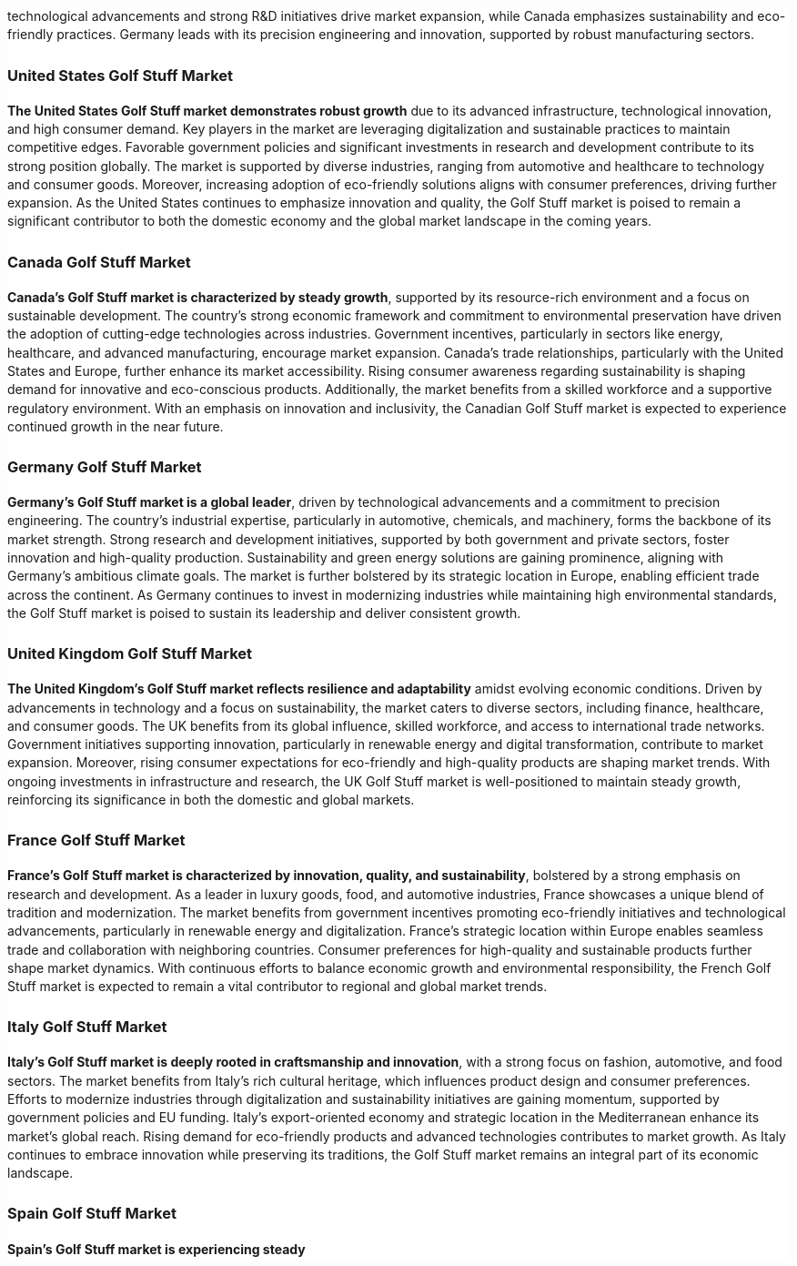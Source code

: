 technological advancements and strong R&amp;D initiatives drive market expansion, while Canada emphasizes sustainability and eco-friendly practices. Germany leads with its precision engineering and innovation, supported by robust manufacturing sectors.</span></em></p></blockquote><h3><strong>United States Golf Stuff Market</strong></h3><p><strong>The United States Golf Stuff market demonstrates robust growth</strong> due to its advanced infrastructure, technological innovation, and high consumer demand. Key players in the market are leveraging digitalization and sustainable practices to maintain competitive edges. Favorable government policies and significant investments in research and development contribute to its strong position globally. The market is supported by diverse industries, ranging from automotive and healthcare to technology and consumer goods. Moreover, increasing adoption of eco-friendly solutions aligns with consumer preferences, driving further expansion. As the United States continues to emphasize innovation and quality, the Golf Stuff market is poised to remain a significant contributor to both the domestic economy and the global market landscape in the coming years.</p><h3><strong>Canada Golf Stuff Market</strong></h3><p><strong>Canada&rsquo;s Golf Stuff market is characterized by steady growth</strong>, supported by its resource-rich environment and a focus on sustainable development. The country&rsquo;s strong economic framework and commitment to environmental preservation have driven the adoption of cutting-edge technologies across industries. Government incentives, particularly in sectors like energy, healthcare, and advanced manufacturing, encourage market expansion. Canada&rsquo;s trade relationships, particularly with the United States and Europe, further enhance its market accessibility. Rising consumer awareness regarding sustainability is shaping demand for innovative and eco-conscious products. Additionally, the market benefits from a skilled workforce and a supportive regulatory environment. With an emphasis on innovation and inclusivity, the Canadian Golf Stuff market is expected to experience continued growth in the near future.</p><h3><strong>Germany Golf Stuff Market</strong></h3><p><strong>Germany&rsquo;s Golf Stuff market is a global leader</strong>, driven by technological advancements and a commitment to precision engineering. The country&rsquo;s industrial expertise, particularly in automotive, chemicals, and machinery, forms the backbone of its market strength. Strong research and development initiatives, supported by both government and private sectors, foster innovation and high-quality production. Sustainability and green energy solutions are gaining prominence, aligning with Germany&rsquo;s ambitious climate goals. The market is further bolstered by its strategic location in Europe, enabling efficient trade across the continent. As Germany continues to invest in modernizing industries while maintaining high environmental standards, the Golf Stuff market is poised to sustain its leadership and deliver consistent growth.</p><h3><strong>United Kingdom Golf Stuff Market</strong></h3><p><strong>The United Kingdom&rsquo;s Golf Stuff market reflects resilience and adaptability</strong> amidst evolving economic conditions. Driven by advancements in technology and a focus on sustainability, the market caters to diverse sectors, including finance, healthcare, and consumer goods. The UK benefits from its global influence, skilled workforce, and access to international trade networks. Government initiatives supporting innovation, particularly in renewable energy and digital transformation, contribute to market expansion. Moreover, rising consumer expectations for eco-friendly and high-quality products are shaping market trends. With ongoing investments in infrastructure and research, the UK Golf Stuff market is well-positioned to maintain steady growth, reinforcing its significance in both the domestic and global markets.</p><h3><strong>France Golf Stuff Market</strong></h3><p><strong>France&rsquo;s Golf Stuff market is characterized by innovation, quality, and sustainability</strong>, bolstered by a strong emphasis on research and development. As a leader in luxury goods, food, and automotive industries, France showcases a unique blend of tradition and modernization. The market benefits from government incentives promoting eco-friendly initiatives and technological advancements, particularly in renewable energy and digitalization. France&rsquo;s strategic location within Europe enables seamless trade and collaboration with neighboring countries. Consumer preferences for high-quality and sustainable products further shape market dynamics. With continuous efforts to balance economic growth and environmental responsibility, the French Golf Stuff market is expected to remain a vital contributor to regional and global market trends.</p><h3><strong>Italy Golf Stuff Market</strong></h3><p><strong>Italy&rsquo;s Golf Stuff market is deeply rooted in craftsmanship and innovation</strong>, with a strong focus on fashion, automotive, and food sectors. The market benefits from Italy&rsquo;s rich cultural heritage, which influences product design and consumer preferences. Efforts to modernize industries through digitalization and sustainability initiatives are gaining momentum, supported by government policies and EU funding. Italy&rsquo;s export-oriented economy and strategic location in the Mediterranean enhance its market&rsquo;s global reach. Rising demand for eco-friendly products and advanced technologies contributes to market growth. As Italy continues to embrace innovation while preserving its traditions, the Golf Stuff market remains an integral part of its economic landscape.</p><h3><strong>Spain Golf Stuff Market</strong></h3><p><strong>Spain&rsquo;s Golf Stuff market is experiencing steady